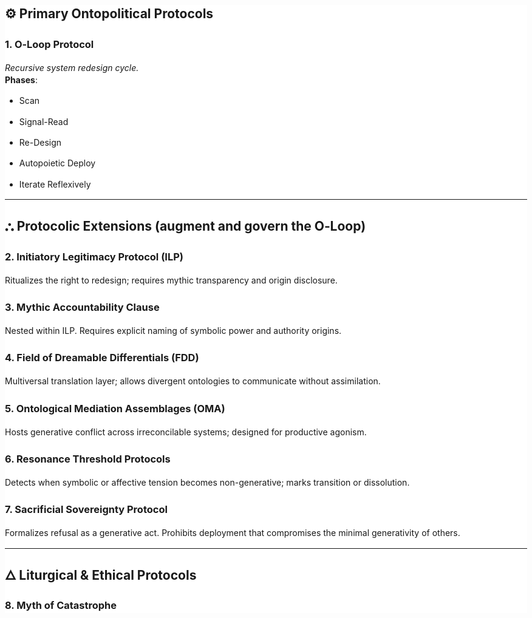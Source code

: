 ## ⚙︎ **Primary Ontopolitical Protocols**

### 1. **O‑Loop Protocol**

_Recursive system redesign cycle._  
**Phases**:

- Scan
    
- Signal-Read
    
- Re-Design
    
- Autopoietic Deploy
    
- Iterate Reflexively
    

---

## ⛬ **Protocolic Extensions** (augment and govern the O‑Loop)

### 2. **Initiatory Legitimacy Protocol (ILP)**

Ritualizes the right to redesign; requires mythic transparency and origin disclosure.

### 3. **Mythic Accountability Clause**

Nested within ILP. Requires explicit naming of symbolic power and authority origins.

### 4. **Field of Dreamable Differentials (FDD)**

Multiversal translation layer; allows divergent ontologies to communicate without assimilation.

### 5. **Ontological Mediation Assemblages (OMA)**

Hosts generative conflict across irreconcilable systems; designed for productive agonism.

### 6. **Resonance Threshold Protocols**

Detects when symbolic or affective tension becomes non-generative; marks transition or dissolution.

### 7. **Sacrificial Sovereignty Protocol**

Formalizes refusal as a generative act. Prohibits deployment that compromises the minimal generativity of others.

---

## 🜂 **Liturgical & Ethical Protocols**

### 8. **Myth of Catastrophe**
